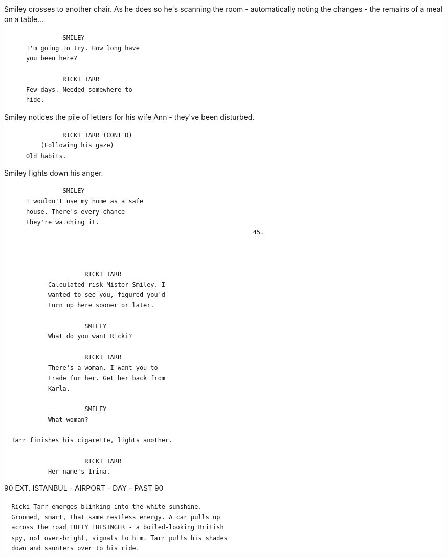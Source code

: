 Smiley crosses to another chair. As he does so he's
scanning the room - automatically noting the changes - the
remains of a meal on a table...

                    SMILEY
          I'm going to try. How long have
          you been here?

                    RICKI TARR
          Few days. Needed somewhere to
          hide.

Smiley notices the pile of letters for his wife Ann -
they've been disturbed.

                    RICKI TARR (CONT'D)
              (Following his gaze)
          Old habits.

Smiley fights down his anger.

                    SMILEY
          I wouldn't use my home as a safe
          house. There's every chance
          they're watching it.
                                                                        45.



                          RICKI TARR
                Calculated risk Mister Smiley. I
                wanted to see you, figured you'd
                turn up here sooner or later.

                          SMILEY
                What do you want Ricki?

                          RICKI TARR
                There's a woman. I want you to
                trade for her. Get her back from
                Karla.

                          SMILEY
                What woman?

      Tarr finishes his cigarette, lights another.

                          RICKI TARR
                Her name's Irina.


90    EXT. ISTANBUL - AIRPORT - DAY - PAST                         90

      Ricki Tarr emerges blinking into the white sunshine.
      Groomed, smart, that same restless energy. A car pulls up
      across the road TUFTY THESINGER - a boiled-looking British
      spy, not over-bright, signals to him. Tarr pulls his shades
      down and saunters over to his ride.
